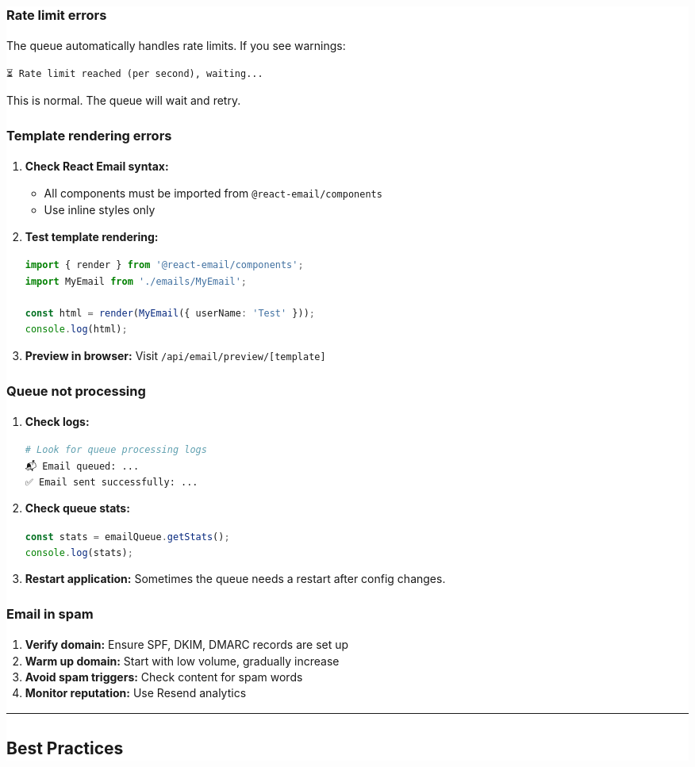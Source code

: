 ### Rate limit errors

The queue automatically handles rate limits. If you see warnings:

```
⏳ Rate limit reached (per second), waiting...
```

This is normal. The queue will wait and retry.

### Template rendering errors

1. **Check React Email syntax:**
   - All components must be imported from `@react-email/components`
   - Use inline styles only

2. **Test template rendering:**
   ```ts
   import { render } from '@react-email/components';
   import MyEmail from './emails/MyEmail';

   const html = render(MyEmail({ userName: 'Test' }));
   console.log(html);
   ```

3. **Preview in browser:**
   Visit `/api/email/preview/[template]`

### Queue not processing

1. **Check logs:**
   ```bash
   # Look for queue processing logs
   📬 Email queued: ...
   ✅ Email sent successfully: ...
   ```

2. **Check queue stats:**
   ```ts
   const stats = emailQueue.getStats();
   console.log(stats);
   ```

3. **Restart application:**
   Sometimes the queue needs a restart after config changes.

### Email in spam

1. **Verify domain:** Ensure SPF, DKIM, DMARC records are set up
2. **Warm up domain:** Start with low volume, gradually increase
3. **Avoid spam triggers:** Check content for spam words
4. **Monitor reputation:** Use Resend analytics

---

## Best Practices
